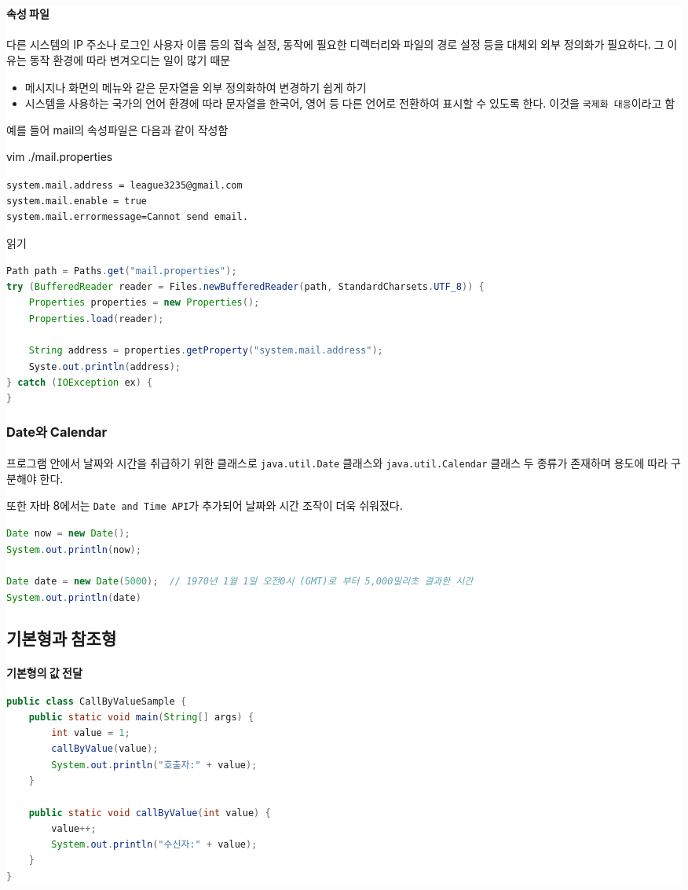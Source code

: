 #### 속성 파일 

다른 시스템의 IP 주소나 로그인 사용자 이름 등의 접속 설정, 동작에 필요한 디렉터리와 파일의 경로 설정 등을 대체외 외부 정의화가 필요하다. 그 이유는 동작 환경에 따라 변겨오디는 일이 많기 때문

- 메시지나 화면의 메뉴와 같은 문자열을 외부 정의화하여 변경하기 쉽게 하기
- 시스템을 사용하는 국가의 언어 환경에 따라 문자열을 한국어, 영어 등 다른 언어로 전환하여 표시할 수 있도록 한다. 이것을 `국제화 대응`이라고 함

예를 들어 mail의 속성파일은 다음과 같이 작성함

vim ./mail.properties

```txt
system.mail.address = league3235@gmail.com
system.mail.enable = true
system.mail.errormessage=Cannot send email.
```

읽기

```java
Path path = Paths.get("mail.properties");
try (BufferedReader reader = Files.newBufferedReader(path, StandardCharsets.UTF_8)) {
    Properties properties = new Properties();
    Properties.load(reader);

    String address = properties.getProperty("system.mail.address");
    Syste.out.println(address);
} catch (IOException ex) {
}
```

### Date와 Calendar

프로그램 안에서 날짜와 시간을 취급하기 위한 클래스로 `java.util.Date` 클래스와 `java.util.Calendar` 클래스 두 종류가 존재하며 용도에 따라 구분해야 한다.

또한 자바 8에서는 `Date and Time API`가 추가되어 날짜와 시간 조작이 더욱 쉬워졌다.

```java
Date now = new Date();
System.out.println(now);

Date date = new Date(5000);  // 1970년 1월 1일 오전0시 (GMT)로 부터 5,000밀리초 결과한 시간
System.out.println(date)
```

## 기본형과 참조형

**기본형의 값 전달**

```java
public class CallByValueSample {
    public static void main(String[] args) {
        int value = 1;
        callByValue(value);
        System.out.println("호출자:" + value);
    }

    public static void callByValue(int value) {
        value++;
        System.out.println("수신자:" + value);
    }
}
```
